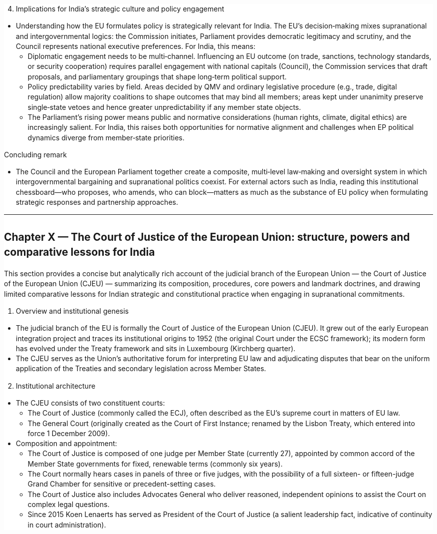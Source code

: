 4. Implications for India’s strategic culture and policy engagement

- Understanding how the EU formulates policy is strategically relevant for India. The EU’s decision‑making mixes supranational and intergovernmental logics: the Commission initiates, Parliament provides democratic legitimacy and scrutiny, and the Council represents national executive preferences. For India, this means:
  - Diplomatic engagement needs to be multi‑channel. Influencing an EU outcome (on trade, sanctions, technology standards, or security cooperation) requires parallel engagement with national capitals (Council), the Commission services that draft proposals, and parliamentary groupings that shape long‑term political support.
  - Policy predictability varies by field. Areas decided by QMV and ordinary legislative procedure (e.g., trade, digital regulation) allow majority coalitions to shape outcomes that may bind all members; areas kept under unanimity preserve single‑state vetoes and hence greater unpredictability if any member state objects.
  - The Parliament’s rising power means public and normative considerations (human rights, climate, digital ethics) are increasingly salient. For India, this raises both opportunities for normative alignment and challenges when EP political dynamics diverge from member‑state priorities.

Concluding remark
- The Council and the European Parliament together create a composite, multi‑level law‑making and oversight system in which intergovernmental bargaining and supranational politics coexist. For external actors such as India, reading this institutional chessboard—who proposes, who amends, who can block—matters as much as the substance of EU policy when formulating strategic responses and partnership approaches.

---

## Chapter X — The Court of Justice of the European Union: structure, powers and comparative lessons for India

This section provides a concise but analytically rich account of the judicial branch of the European Union — the Court of Justice of the European Union (CJEU) — summarizing its composition, procedures, core powers and landmark doctrines, and drawing limited comparative lessons for Indian strategic and constitutional practice when engaging in supranational commitments.

1. Overview and institutional genesis
- The judicial branch of the EU is formally the Court of Justice of the European Union (CJEU). It grew out of the early European integration project and traces its institutional origins to 1952 (the original Court under the ECSC framework); its modern form has evolved under the Treaty framework and sits in Luxembourg (Kirchberg quarter).
- The CJEU serves as the Union’s authoritative forum for interpreting EU law and adjudicating disputes that bear on the uniform application of the Treaties and secondary legislation across Member States.

2. Institutional architecture
- The CJEU consists of two constituent courts:
  - The Court of Justice (commonly called the ECJ), often described as the EU’s supreme court in matters of EU law.
  - The General Court (originally created as the Court of First Instance; renamed by the Lisbon Treaty, which entered into force 1 December 2009).
- Composition and appointment:
  - The Court of Justice is composed of one judge per Member State (currently 27), appointed by common accord of the Member State governments for fixed, renewable terms (commonly six years).
  - The Court normally hears cases in panels of three or five judges, with the possibility of a full sixteen- or fifteen-judge Grand Chamber for sensitive or precedent-setting cases.
  - The Court of Justice also includes Advocates General who deliver reasoned, independent opinions to assist the Court on complex legal questions.
  - Since 2015 Koen Lenaerts has served as President of the Court of Justice (a salient leadership fact, indicative of continuity in court administration).
